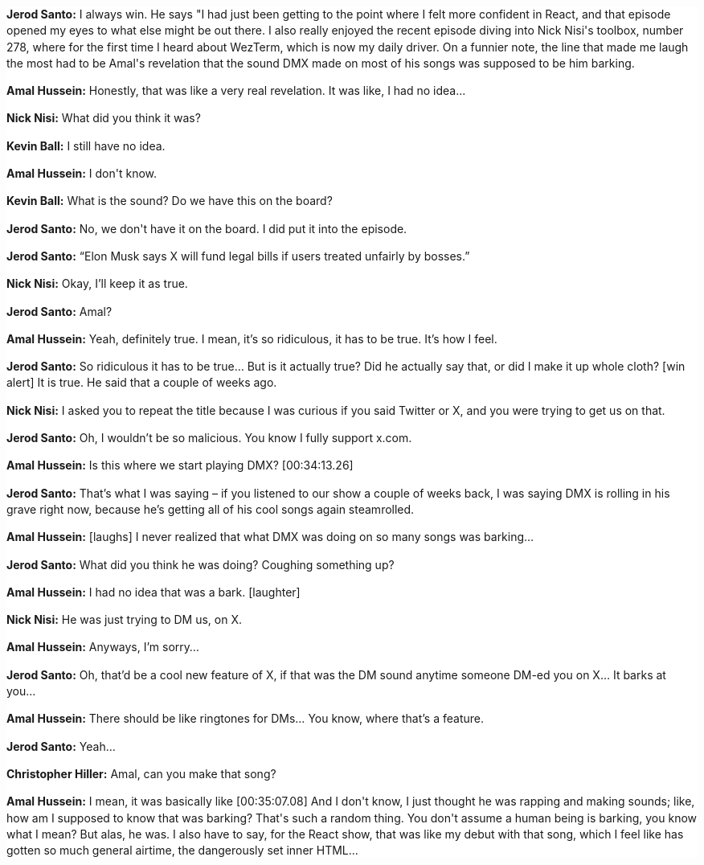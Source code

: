 **Jerod Santo:** I always win. He says "I had just been getting to the point where I felt more confident in React, and that episode opened my eyes to what else might be out there. I also really enjoyed the recent episode diving into Nick Nisi's toolbox, number 278, where for the first time I heard about WezTerm, which is now my daily driver. On a funnier note, the line that made me laugh the most had to be Amal's revelation that the sound DMX made on most of his songs was supposed to be him barking.

**Amal Hussein:** Honestly, that was like a very real revelation. It was like, I had no idea...

**Nick Nisi:** What did you think it was?

**Kevin Ball:** I still have no idea.

**Amal Hussein:** I don't know.

**Kevin Ball:** What is the sound? Do we have this on the board?

**Jerod Santo:** No, we don't have it on the board. I did put it into the episode.

**Jerod Santo:** “Elon Musk says X will fund legal bills if users treated unfairly by bosses.”

**Nick Nisi:** Okay, I’ll keep it as true.

**Jerod Santo:** Amal?

**Amal Hussein:** Yeah, definitely true. I mean, it’s so ridiculous, it has to be true. It’s how I feel.

**Jerod Santo:** So ridiculous it has to be true… But is it actually true? Did he actually say that, or did I make it up whole cloth? \[win alert\] It is true. He said that a couple of weeks ago.

**Nick Nisi:** I asked you to repeat the title because I was curious if you said Twitter or X, and you were trying to get us on that.

**Jerod Santo:** Oh, I wouldn’t be so malicious. You know I fully support x.com.

**Amal Hussein:** Is this where we start playing DMX? \[00:34:13.26\]

**Jerod Santo:** That’s what I was saying – if you listened to our show a couple of weeks back, I was saying DMX is rolling in his grave right now, because he’s getting all of his cool songs again steamrolled.

**Amal Hussein:** \[laughs\] I never realized that what DMX was doing on so many songs was barking…

**Jerod Santo:** What did you think he was doing? Coughing something up?

**Amal Hussein:** I had no idea that was a bark. \[laughter\]

**Nick Nisi:** He was just trying to DM us, on X.

**Amal Hussein:** Anyways, I’m sorry…

**Jerod Santo:** Oh, that’d be a cool new feature of X, if that was the DM sound anytime someone DM-ed you on X… It barks at you…

**Amal Hussein:** There should be like ringtones for DMs… You know, where that’s a feature.

**Jerod Santo:** Yeah…

**Christopher Hiller:** Amal, can you make that song?

**Amal Hussein:** I mean, it was basically like \[00:35:07.08\] And I don't know, I just thought he was rapping and making sounds; like, how am I supposed to know that was barking? That's such a random thing. You don't assume a human being is barking, you know what I mean? But alas, he was. I also have to say, for the React show, that was like my debut with that song, which I feel like has gotten so much general airtime, the dangerously set inner HTML...
